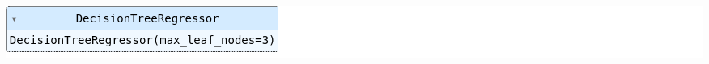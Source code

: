 


<style>#sk-container-id-17 {color: black;background-color: white;}#sk-container-id-17 pre{padding: 0;}#sk-container-id-17 div.sk-toggleable {background-color: white;}#sk-container-id-17 label.sk-toggleable__label {cursor: pointer;display: block;width: 100%;margin-bottom: 0;padding: 0.3em;box-sizing: border-box;text-align: center;}#sk-container-id-17 label.sk-toggleable__label-arrow:before {content: "▸";float: left;margin-right: 0.25em;color: #696969;}#sk-container-id-17 label.sk-toggleable__label-arrow:hover:before {color: black;}#sk-container-id-17 div.sk-estimator:hover label.sk-toggleable__label-arrow:before {color: black;}#sk-container-id-17 div.sk-toggleable__content {max-height: 0;max-width: 0;overflow: hidden;text-align: left;background-color: #f0f8ff;}#sk-container-id-17 div.sk-toggleable__content pre {margin: 0.2em;color: black;border-radius: 0.25em;background-color: #f0f8ff;}#sk-container-id-17 input.sk-toggleable__control:checked~div.sk-toggleable__content {max-height: 200px;max-width: 100%;overflow: auto;}#sk-container-id-17 input.sk-toggleable__control:checked~label.sk-toggleable__label-arrow:before {content: "▾";}#sk-container-id-17 div.sk-estimator input.sk-toggleable__control:checked~label.sk-toggleable__label {background-color: #d4ebff;}#sk-container-id-17 div.sk-label input.sk-toggleable__control:checked~label.sk-toggleable__label {background-color: #d4ebff;}#sk-container-id-17 input.sk-hidden--visually {border: 0;clip: rect(1px 1px 1px 1px);clip: rect(1px, 1px, 1px, 1px);height: 1px;margin: -1px;overflow: hidden;padding: 0;position: absolute;width: 1px;}#sk-container-id-17 div.sk-estimator {font-family: monospace;background-color: #f0f8ff;border: 1px dotted black;border-radius: 0.25em;box-sizing: border-box;margin-bottom: 0.5em;}#sk-container-id-17 div.sk-estimator:hover {background-color: #d4ebff;}#sk-container-id-17 div.sk-parallel-item::after {content: "";width: 100%;border-bottom: 1px solid gray;flex-grow: 1;}#sk-container-id-17 div.sk-label:hover label.sk-toggleable__label {background-color: #d4ebff;}#sk-container-id-17 div.sk-serial::before {content: "";position: absolute;border-left: 1px solid gray;box-sizing: border-box;top: 0;bottom: 0;left: 50%;z-index: 0;}#sk-container-id-17 div.sk-serial {display: flex;flex-direction: column;align-items: center;background-color: white;padding-right: 0.2em;padding-left: 0.2em;position: relative;}#sk-container-id-17 div.sk-item {position: relative;z-index: 1;}#sk-container-id-17 div.sk-parallel {display: flex;align-items: stretch;justify-content: center;background-color: white;position: relative;}#sk-container-id-17 div.sk-item::before, #sk-container-id-17 div.sk-parallel-item::before {content: "";position: absolute;border-left: 1px solid gray;box-sizing: border-box;top: 0;bottom: 0;left: 50%;z-index: -1;}#sk-container-id-17 div.sk-parallel-item {display: flex;flex-direction: column;z-index: 1;position: relative;background-color: white;}#sk-container-id-17 div.sk-parallel-item:first-child::after {align-self: flex-end;width: 50%;}#sk-container-id-17 div.sk-parallel-item:last-child::after {align-self: flex-start;width: 50%;}#sk-container-id-17 div.sk-parallel-item:only-child::after {width: 0;}#sk-container-id-17 div.sk-dashed-wrapped {border: 1px dashed gray;margin: 0 0.4em 0.5em 0.4em;box-sizing: border-box;padding-bottom: 0.4em;background-color: white;}#sk-container-id-17 div.sk-label label {font-family: monospace;font-weight: bold;display: inline-block;line-height: 1.2em;}#sk-container-id-17 div.sk-label-container {text-align: center;}#sk-container-id-17 div.sk-container {/* jupyter's `normalize.less` sets `[hidden] { display: none; }` but bootstrap.min.css set `[hidden] { display: none !important; }` so we also need the `!important` here to be able to override the default hidden behavior on the sphinx rendered scikit-learn.org. See: https://github.com/scikit-learn/scikit-learn/issues/21755 */display: inline-block !important;position: relative;}#sk-container-id-17 div.sk-text-repr-fallback {display: none;}</style><div id="sk-container-id-17" class="sk-top-container"><div class="sk-text-repr-fallback"><pre>DecisionTreeRegressor(max_leaf_nodes=3)</pre><b>In a Jupyter environment, please rerun this cell to show the HTML representation or trust the notebook. <br />On GitHub, the HTML representation is unable to render, please try loading this page with nbviewer.org.</b></div><div class="sk-container" hidden><div class="sk-item"><div class="sk-estimator sk-toggleable"><input class="sk-toggleable__control sk-hidden--visually" id="sk-estimator-id-17" type="checkbox" checked><label for="sk-estimator-id-17" class="sk-toggleable__label sk-toggleable__label-arrow">DecisionTreeRegressor</label><div class="sk-toggleable__content"><pre>DecisionTreeRegressor(max_leaf_nodes=3)</pre></div></div></div></div></div>


[^1]: https://www.mckinsey.com/industries/education/our-insights/demand-for-online-education-is-growing-are-providers-ready
